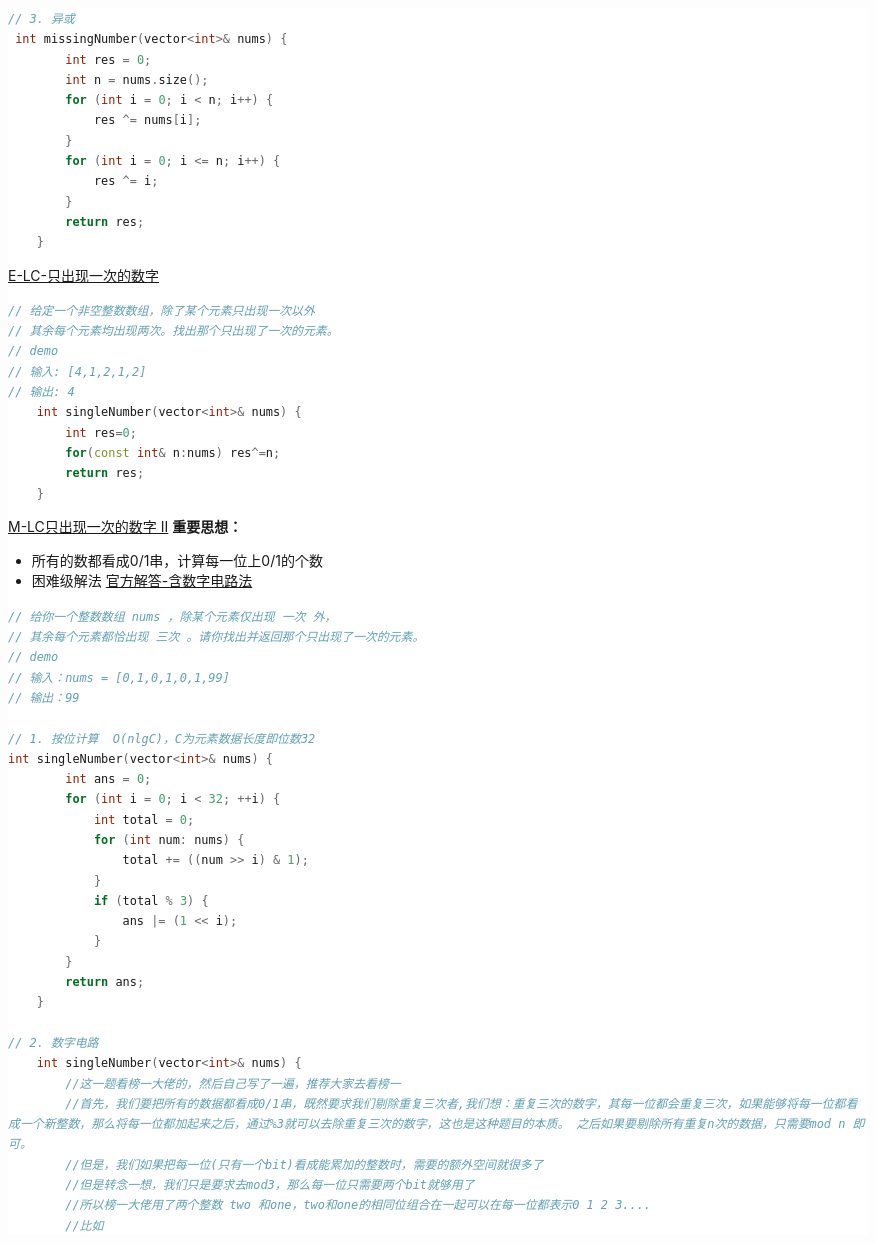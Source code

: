 ```c++
// 3. 异或
 int missingNumber(vector<int>& nums) {
        int res = 0;
        int n = nums.size();
        for (int i = 0; i < n; i++) {
            res ^= nums[i];
        }
        for (int i = 0; i <= n; i++) {
            res ^= i;
        }
        return res;
    }
```
[E-LC-只出现一次的数字](https://leetcode-cn.com/problems/single-number/)
```c++
// 给定一个非空整数数组，除了某个元素只出现一次以外
// 其余每个元素均出现两次。找出那个只出现了一次的元素。
// demo
// 输入: [4,1,2,1,2]
// 输出: 4
    int singleNumber(vector<int>& nums) {
        int res=0;
        for(const int& n:nums) res^=n;
        return res;
    }
```

[M-LC只出现一次的数字 II](https://leetcode-cn.com/problems/single-number-ii/)
**重要思想：**
- 所有的数都看成0/1串，计算每一位上0/1的个数
- 困难级解法 [官方解答-含数字电路法](https://leetcode-cn.com/problems/single-number-ii/solution/zhi-chu-xian-yi-ci-de-shu-zi-ii-by-leetc-23t6/)


```c++
// 给你一个整数数组 nums ，除某个元素仅出现 一次 外，
// 其余每个元素都恰出现 三次 。请你找出并返回那个只出现了一次的元素。
// demo
// 输入：nums = [0,1,0,1,0,1,99]
// 输出：99

// 1. 按位计算  O(nlgC)，C为元素数据长度即位数32   
int singleNumber(vector<int>& nums) {
        int ans = 0;
        for (int i = 0; i < 32; ++i) {
            int total = 0;
            for (int num: nums) {
                total += ((num >> i) & 1);
            }
            if (total % 3) {
                ans |= (1 << i);
            }
        }
        return ans;
    }

// 2. 数字电路
    int singleNumber(vector<int>& nums) {
        //这一题看榜一大佬的，然后自己写了一遍，推荐大家去看榜一
        //首先，我们要把所有的数据都看成0/1串，既然要求我们剔除重复三次者,我们想：重复三次的数字，其每一位都会重复三次，如果能够将每一位都看成一个新整数，那么将每一位都加起来之后，通过%3就可以去除重复三次的数字，这也是这种题目的本质。 之后如果要剔除所有重复n次的数据，只需要mod n 即可。
        //但是，我们如果把每一位(只有一个bit)看成能累加的整数时，需要的额外空间就很多了
        //但是转念一想，我们只是要求去mod3，那么每一位只需要两个bit就够用了
        //所以榜一大佬用了两个整数 two 和one，two和one的相同位组合在一起可以在每一位都表示0 1 2 3....
        //比如
```